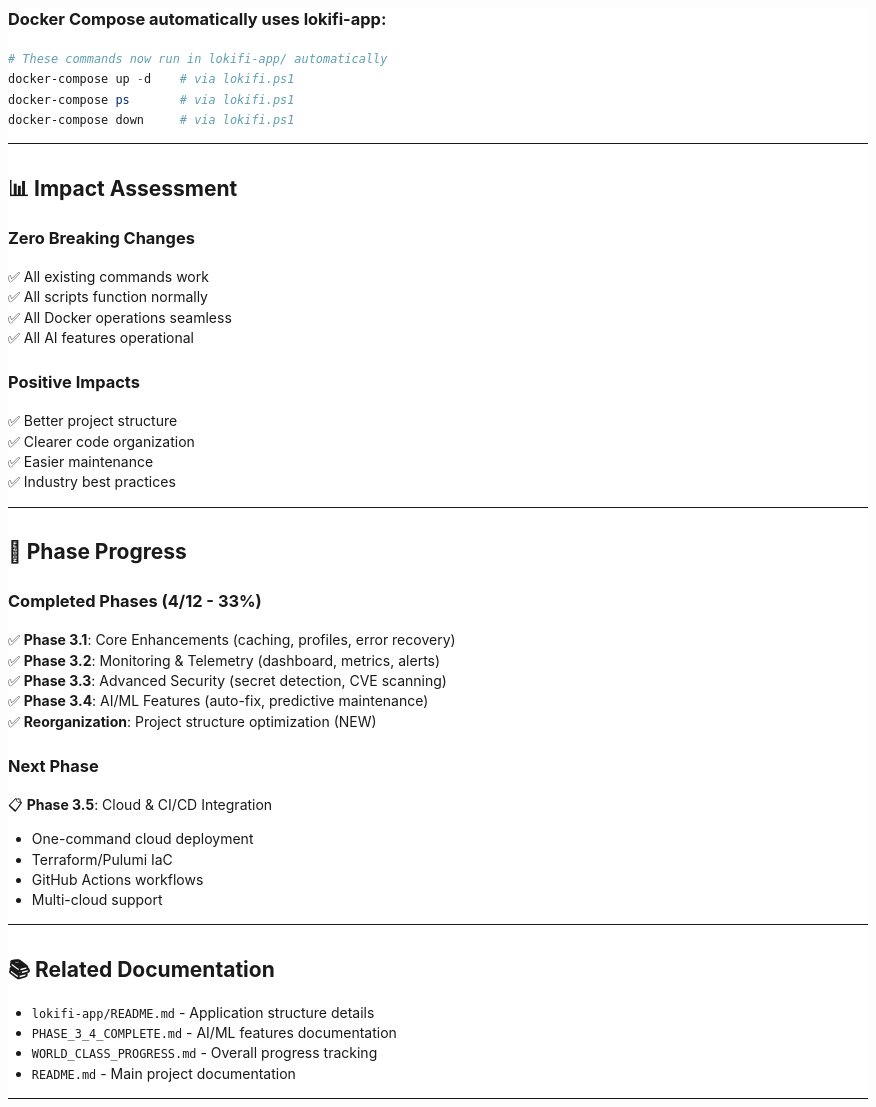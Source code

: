 ### Docker Compose automatically uses lokifi-app:
```powershell
# These commands now run in lokifi-app/ automatically
docker-compose up -d    # via lokifi.ps1
docker-compose ps       # via lokifi.ps1
docker-compose down     # via lokifi.ps1
```

---

## 📊 Impact Assessment

### Zero Breaking Changes
✅ All existing commands work  
✅ All scripts function normally  
✅ All Docker operations seamless  
✅ All AI features operational  

### Positive Impacts
✅ Better project structure  
✅ Clearer code organization  
✅ Easier maintenance  
✅ Industry best practices  

---

## 🔄 Phase Progress

### Completed Phases (4/12 - 33%)
✅ **Phase 3.1**: Core Enhancements (caching, profiles, error recovery)  
✅ **Phase 3.2**: Monitoring & Telemetry (dashboard, metrics, alerts)  
✅ **Phase 3.3**: Advanced Security (secret detection, CVE scanning)  
✅ **Phase 3.4**: AI/ML Features (auto-fix, predictive maintenance)  
✅ **Reorganization**: Project structure optimization (NEW)

### Next Phase
📋 **Phase 3.5**: Cloud & CI/CD Integration  
- One-command cloud deployment  
- Terraform/Pulumi IaC  
- GitHub Actions workflows  
- Multi-cloud support  

---

## 📚 Related Documentation

- `lokifi-app/README.md` - Application structure details
- `PHASE_3_4_COMPLETE.md` - AI/ML features documentation
- `WORLD_CLASS_PROGRESS.md` - Overall progress tracking
- `README.md` - Main project documentation

---